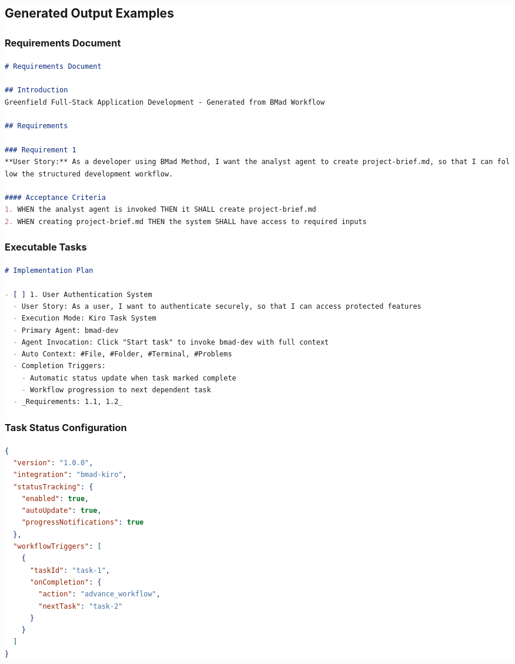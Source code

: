 ## Generated Output Examples

### Requirements Document
```markdown
# Requirements Document

## Introduction
Greenfield Full-Stack Application Development - Generated from BMad Workflow

## Requirements

### Requirement 1
**User Story:** As a developer using BMad Method, I want the analyst agent to create project-brief.md, so that I can follow the structured development workflow.

#### Acceptance Criteria
1. WHEN the analyst agent is invoked THEN it SHALL create project-brief.md
2. WHEN creating project-brief.md THEN the system SHALL have access to required inputs
```

### Executable Tasks
```markdown
# Implementation Plan

- [ ] 1. User Authentication System
  - User Story: As a user, I want to authenticate securely, so that I can access protected features
  - Execution Mode: Kiro Task System
  - Primary Agent: bmad-dev
  - Agent Invocation: Click "Start task" to invoke bmad-dev with full context
  - Auto Context: #File, #Folder, #Terminal, #Problems
  - Completion Triggers:
    - Automatic status update when task marked complete
    - Workflow progression to next dependent task
  - _Requirements: 1.1, 1.2_
```

### Task Status Configuration
```json
{
  "version": "1.0.0",
  "integration": "bmad-kiro",
  "statusTracking": {
    "enabled": true,
    "autoUpdate": true,
    "progressNotifications": true
  },
  "workflowTriggers": [
    {
      "taskId": "task-1",
      "onCompletion": {
        "action": "advance_workflow",
        "nextTask": "task-2"
      }
    }
  ]
}
```

